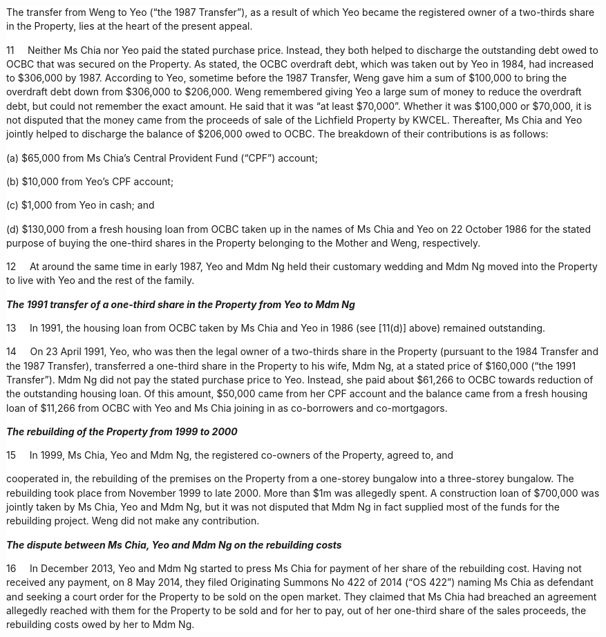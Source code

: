 The transfer from Weng to Yeo (“the 1987 Transfer”), as a result of which Yeo became the registered owner of a two-thirds share in the Property, lies at the heart of the present appeal. 

11     Neither Ms Chia nor Yeo paid the stated purchase price. Instead, they both helped to discharge the outstanding debt owed to OCBC that was secured on the Property. As stated, the OCBC overdraft debt, which was taken out by Yeo in 1984, had increased to $306,000 by 1987. According to Yeo, sometime before the 1987 Transfer, Weng gave him a sum of $100,000 to bring the overdraft debt down from $306,000 to $206,000. Weng remembered giving Yeo a large sum of money to reduce the overdraft debt, but could not remember the exact amount. He said that it was “at least $70,000”. Whether it was $100,000 or $70,000, it is not disputed that the money came from the proceeds of sale of the Lichfield Property by KWCEL. Thereafter, Ms Chia and Yeo jointly helped to discharge the balance of $206,000 owed to OCBC. The breakdown of their contributions is as follows: 

 (a) $65,000 from Ms Chia’s Central Provident Fund (“CPF”) account; 

 (b) $10,000 from Yeo’s CPF account; 

 (c) $1,000 from Yeo in cash; and 

 (d) $130,000 from a fresh housing loan from OCBC taken up in the names of Ms Chia and Yeo on 22 October 1986 for the stated purpose of buying the one-third shares in the Property belonging to the Mother and Weng, respectively. 

12     At around the same time in early 1987, Yeo and Mdm Ng held their customary wedding and Mdm Ng moved into the Property to live with Yeo and the rest of the family. 

**_The 1991 transfer of a one-third share in the Property from Yeo to Mdm Ng_** 

13     In 1991, the housing loan from OCBC taken by Ms Chia and Yeo in 1986 (see [11(d)] above) remained outstanding. 

14     On 23 April 1991, Yeo, who was then the legal owner of a two-thirds share in the Property (pursuant to the 1984 Transfer and the 1987 Transfer), transferred a one-third share in the Property to his wife, Mdm Ng, at a stated price of $160,000 (“the 1991 Transfer”). Mdm Ng did not pay the stated purchase price to Yeo. Instead, she paid about $61,266 to OCBC towards reduction of the outstanding housing loan. Of this amount, $50,000 came from her CPF account and the balance came from a fresh housing loan of $11,266 from OCBC with Yeo and Ms Chia joining in as co-borrowers and co-mortgagors. 

**_The rebuilding of the Property from 1999 to 2000_** 

15     In 1999, Ms Chia, Yeo and Mdm Ng, the registered co-owners of the Property, agreed to, and 


cooperated in, the rebuilding of the premises on the Property from a one-storey bungalow into a three-storey bungalow. The rebuilding took place from November 1999 to late 2000. More than $1m was allegedly spent. A construction loan of $700,000 was jointly taken by Ms Chia, Yeo and Mdm Ng, but it was not disputed that Mdm Ng in fact supplied most of the funds for the rebuilding project. Weng did not make any contribution. 

**_The dispute between Ms Chia, Yeo and Mdm Ng on the rebuilding costs_** 

16     In December 2013, Yeo and Mdm Ng started to press Ms Chia for payment of her share of the rebuilding cost. Having not received any payment, on 8 May 2014, they filed Originating Summons No 422 of 2014 (“OS 422”) naming Ms Chia as defendant and seeking a court order for the Property to be sold on the open market. They claimed that Ms Chia had breached an agreement allegedly reached with them for the Property to be sold and for her to pay, out of her one-third share of the sales proceeds, the rebuilding costs owed by her to Mdm Ng. 
